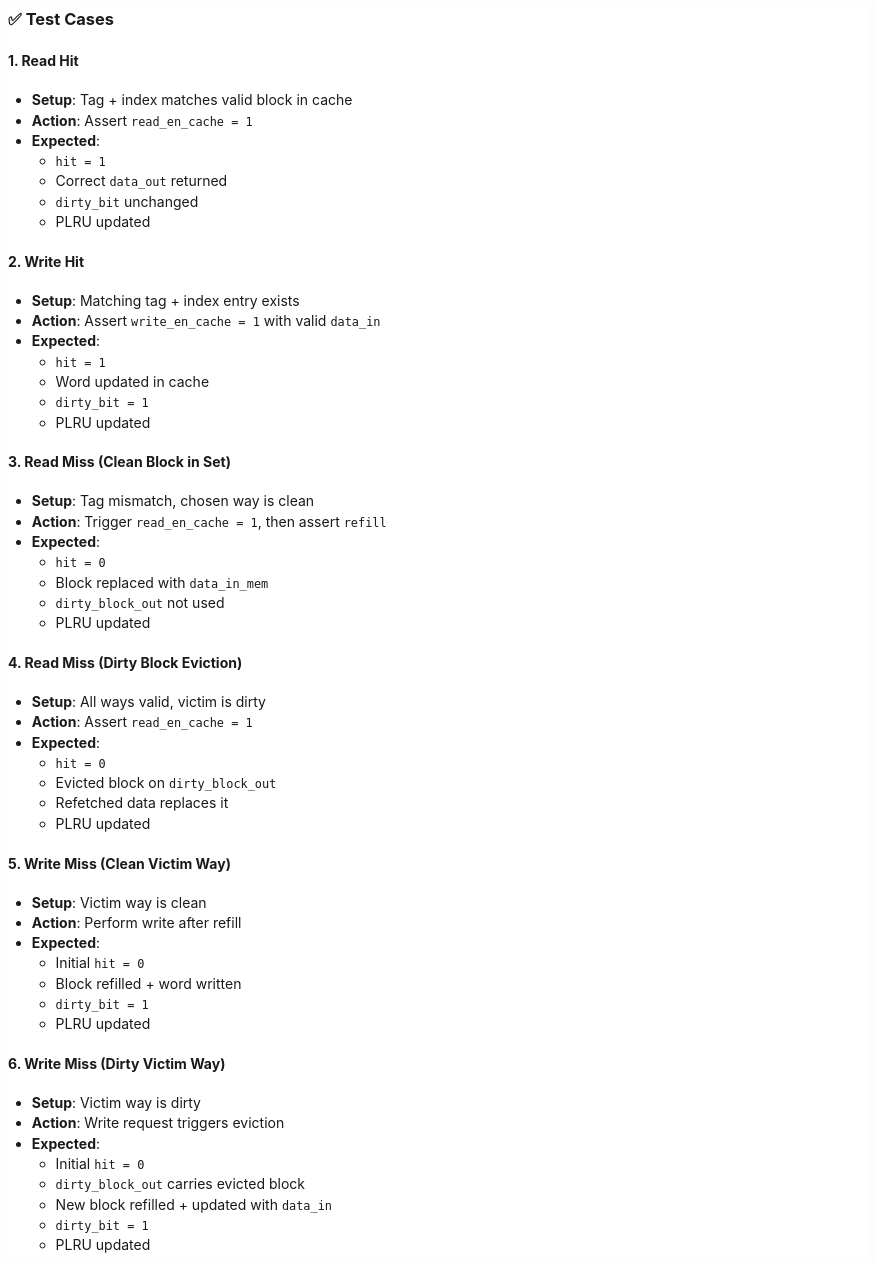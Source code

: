 
### ✅ Test Cases

#### 1. Read Hit
- **Setup**: Tag + index matches valid block in cache  
- **Action**: Assert `read_en_cache = 1`  
- **Expected**:  
  - `hit = 1`  
  - Correct `data_out` returned  
  - `dirty_bit` unchanged  
  - PLRU updated  

#### 2. Write Hit
- **Setup**: Matching tag + index entry exists  
- **Action**: Assert `write_en_cache = 1` with valid `data_in`  
- **Expected**:  
  - `hit = 1`  
  - Word updated in cache  
  - `dirty_bit = 1`  
  - PLRU updated  

#### 3. Read Miss (Clean Block in Set)
- **Setup**: Tag mismatch, chosen way is clean  
- **Action**: Trigger `read_en_cache = 1`, then assert `refill`  
- **Expected**:  
  - `hit = 0`  
  - Block replaced with `data_in_mem`  
  - `dirty_block_out` not used  
  - PLRU updated  

#### 4. Read Miss (Dirty Block Eviction)
- **Setup**: All ways valid, victim is dirty  
- **Action**: Assert `read_en_cache = 1`  
- **Expected**:  
  - `hit = 0`  
  - Evicted block on `dirty_block_out`  
  - Refetched data replaces it  
  - PLRU updated  

#### 5. Write Miss (Clean Victim Way)
- **Setup**: Victim way is clean  
- **Action**: Perform write after refill  
- **Expected**:  
  - Initial `hit = 0`  
  - Block refilled + word written  
  - `dirty_bit = 1`  
  - PLRU updated  

#### 6. Write Miss (Dirty Victim Way)
- **Setup**: Victim way is dirty  
- **Action**: Write request triggers eviction  
- **Expected**:  
  - Initial `hit = 0`  
  - `dirty_block_out` carries evicted block  
  - New block refilled + updated with `data_in`  
  - `dirty_bit = 1`  
  - PLRU updated  
